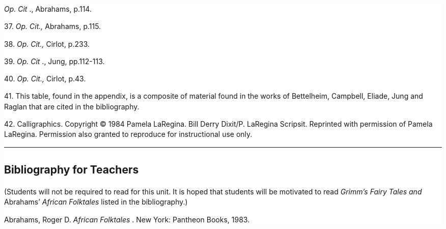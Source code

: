   <i>
   Op. Cit
  </i>
  ., Abrahams, p.114.
 </p>
 <p>
  37.
  <i>
   Op. Cit.,
  </i>
  Abrahams, p.115.
 </p>
 <p>
  38.
  <i>
   Op. Cit.,
  </i>
  Cirlot, p.233.
 </p>
 <p>
  39.
  <i>
   Op. Cit
  </i>
  ., Jung, pp.112-113.
 </p>
 <p>
  40.
  <i>
   Op. Cit.,
  </i>
  Cirlot, p.43.
 </p>
 <p>
  41. This table, found in the appendix, is a composite of material found in the works of Bettelheim, Campbell, Eliade, Jung and Raglan that are cited in the bibliography.
 </p>
 <p>
  42. Calligraphics. Copyright © 1984 Pamela LaRegina. Bill Derry Dixit/P. LaRegina Scripsit. Reprinted with permission of Pamela LaRegina. Permission also granted to reproduce for instructional use only.
 </p>
<hr/>
 <h2>
  Bibliography for Teachers
 </h2>
 (Students will not be required to read for this unit. It is hoped that students will be motivated to read
 <i>
  Grimm’s Fairy Tales and
 </i>
 Abrahams’
 <i>
  African Folktales
 </i>
 listed in the bibliography.)
 <p>
  Abrahams, Roger D.
  <i>
   African Folktales
  </i>
  . New York: Pantheon Books, 1983.
 </p>
 <p>
